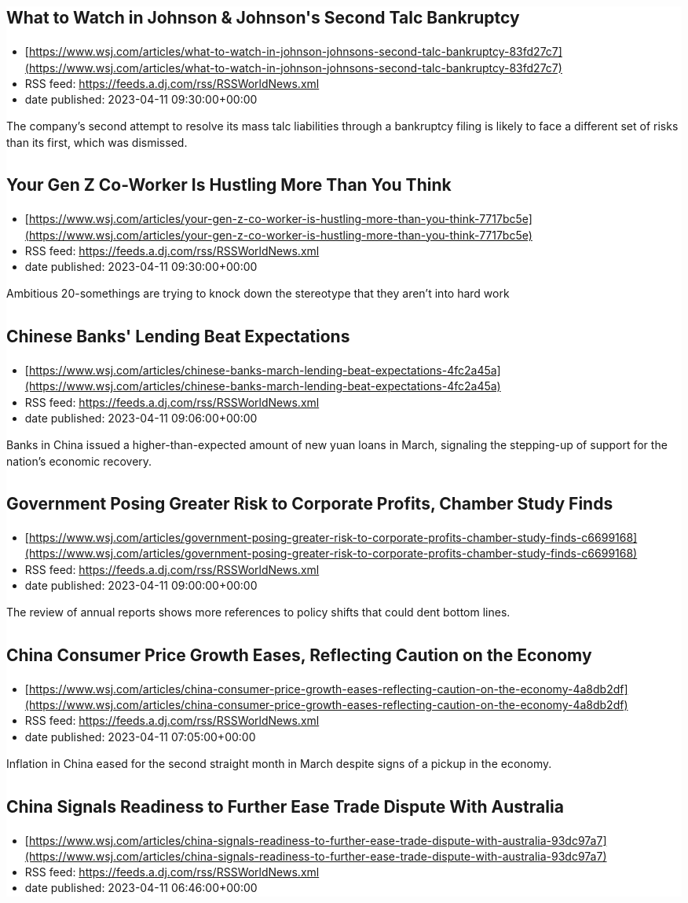 ## What to Watch in Johnson & Johnson's Second Talc Bankruptcy
 - [https://www.wsj.com/articles/what-to-watch-in-johnson-johnsons-second-talc-bankruptcy-83fd27c7](https://www.wsj.com/articles/what-to-watch-in-johnson-johnsons-second-talc-bankruptcy-83fd27c7)
 - RSS feed: https://feeds.a.dj.com/rss/RSSWorldNews.xml
 - date published: 2023-04-11 09:30:00+00:00

The company’s second attempt to resolve its mass talc liabilities through a bankruptcy filing is likely to face a different set of risks than its first, which was dismissed.

## Your Gen Z Co-Worker Is Hustling More Than You Think
 - [https://www.wsj.com/articles/your-gen-z-co-worker-is-hustling-more-than-you-think-7717bc5e](https://www.wsj.com/articles/your-gen-z-co-worker-is-hustling-more-than-you-think-7717bc5e)
 - RSS feed: https://feeds.a.dj.com/rss/RSSWorldNews.xml
 - date published: 2023-04-11 09:30:00+00:00

Ambitious 20-somethings are trying to knock down the stereotype that they aren’t into hard work

## Chinese Banks' Lending Beat Expectations
 - [https://www.wsj.com/articles/chinese-banks-march-lending-beat-expectations-4fc2a45a](https://www.wsj.com/articles/chinese-banks-march-lending-beat-expectations-4fc2a45a)
 - RSS feed: https://feeds.a.dj.com/rss/RSSWorldNews.xml
 - date published: 2023-04-11 09:06:00+00:00

Banks in China issued a higher-than-expected amount of new yuan loans in March, signaling the stepping-up of support for the nation’s economic recovery.

## Government Posing Greater Risk to Corporate Profits, Chamber Study Finds
 - [https://www.wsj.com/articles/government-posing-greater-risk-to-corporate-profits-chamber-study-finds-c6699168](https://www.wsj.com/articles/government-posing-greater-risk-to-corporate-profits-chamber-study-finds-c6699168)
 - RSS feed: https://feeds.a.dj.com/rss/RSSWorldNews.xml
 - date published: 2023-04-11 09:00:00+00:00

The review of annual reports shows more references to policy shifts that could dent bottom lines.

## China Consumer Price Growth Eases, Reflecting Caution on the Economy
 - [https://www.wsj.com/articles/china-consumer-price-growth-eases-reflecting-caution-on-the-economy-4a8db2df](https://www.wsj.com/articles/china-consumer-price-growth-eases-reflecting-caution-on-the-economy-4a8db2df)
 - RSS feed: https://feeds.a.dj.com/rss/RSSWorldNews.xml
 - date published: 2023-04-11 07:05:00+00:00

Inflation in China eased for the second straight month in March despite signs of a pickup in the economy.

## China Signals Readiness to Further Ease Trade Dispute With Australia
 - [https://www.wsj.com/articles/china-signals-readiness-to-further-ease-trade-dispute-with-australia-93dc97a7](https://www.wsj.com/articles/china-signals-readiness-to-further-ease-trade-dispute-with-australia-93dc97a7)
 - RSS feed: https://feeds.a.dj.com/rss/RSSWorldNews.xml
 - date published: 2023-04-11 06:46:00+00:00
